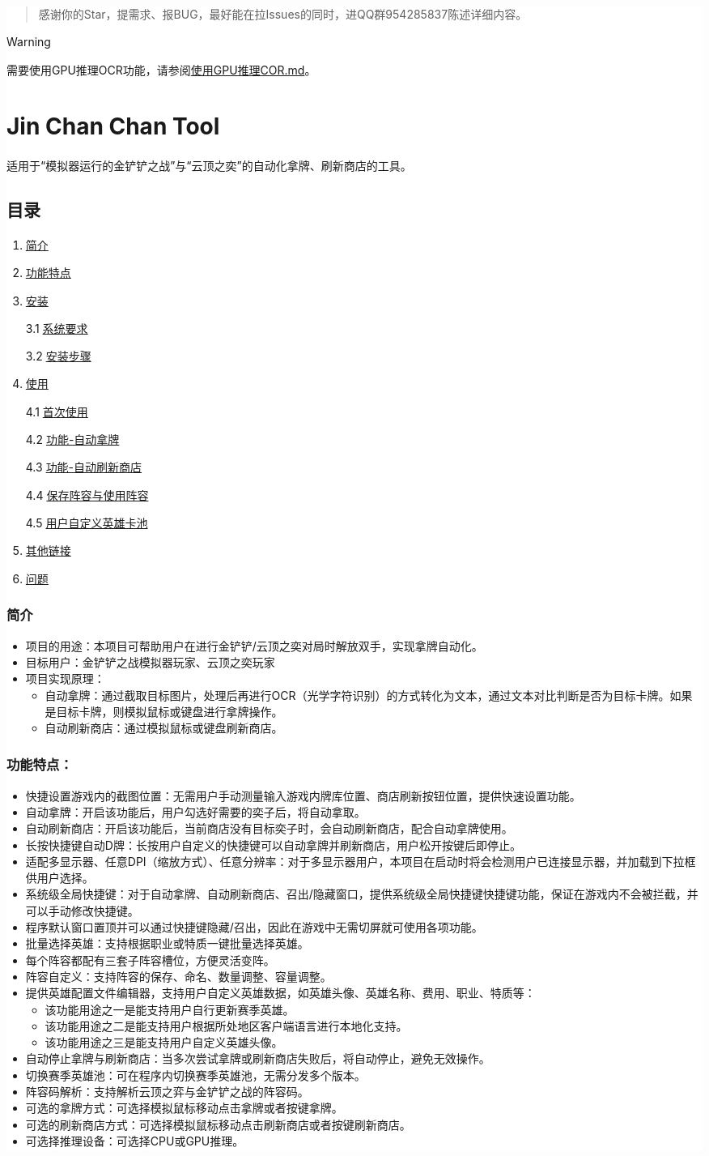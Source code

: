 > 感谢你的Star，提需求、报BUG，最好能在拉Issues的同时，进QQ群954285837陈述详细内容。

> [!WARNING]
>
> 需要使用GPU推理OCR功能，请参阅[使用GPU推理COR.md](https://github.com/XJYdemons/JinChanChanTool/blob/main/%E4%BD%BF%E7%94%A8GPU%E6%8E%A8%E7%90%86OCR.md)。

# Jin Chan Chan Tool

适用于“模拟器运行的金铲铲之战”与“云顶之奕”的自动化拿牌、刷新商店的工具。

## 目录

1. [简介](#简介)

2. [功能特点](#功能特点)

3. [安装](#安装)

   3.1 [系统要求](#系统要求)

   3.2 [安装步骤](#安装步骤)

4. [使用](#使用)

   4.1 [首次使用](#首次使用)

   4.2 [功能-自动拿牌](#功能-自动拿牌)

   4.3 [功能-自动刷新商店](#功能-自动刷新商店)

   4.4 [保存阵容与使用阵容](#保存阵容与使用阵容)

   4.5 [用户自定义英雄卡池](#用户自定义英雄卡池)

5. [其他链接](#其他链接)
6. [问题](#问题)

### 简介

* 项目的用途：本项目可帮助用户在进行金铲铲/云顶之奕对局时解放双手，实现拿牌自动化。
* 目标用户：金铲铲之战模拟器玩家、云顶之奕玩家
* 项目实现原理：
  * 自动拿牌：通过截取目标图片，处理后再进行OCR（光学字符识别）的方式转化为文本，通过文本对比判断是否为目标卡牌。如果是目标卡牌，则模拟鼠标或键盘进行拿牌操作。
  * 自动刷新商店：通过模拟鼠标或键盘刷新商店。

### 功能特点：

* 快捷设置游戏内的截图位置：无需用户手动测量输入游戏内牌库位置、商店刷新按钮位置，提供快速设置功能。
* 自动拿牌：开启该功能后，用户勾选好需要的奕子后，将自动拿取。
* 自动刷新商店：开启该功能后，当前商店没有目标奕子时，会自动刷新商店，配合自动拿牌使用。
* 长按快捷键自动D牌：长按用户自定义的快捷键可以自动拿牌并刷新商店，用户松开按键后即停止。
* 适配多显示器、任意DPI（缩放方式）、任意分辨率：对于多显示器用户，本项目在启动时将会检测用户已连接显示器，并加载到下拉框供用户选择。
* 系统级全局快捷键：对于自动拿牌、自动刷新商店、召出/隐藏窗口，提供系统级全局快捷键快捷键功能，保证在游戏内不会被拦截，并可以手动修改快捷键。
* 程序默认窗口置顶并可以通过快捷键隐藏/召出，因此在游戏中无需切屏就可使用各项功能。
* 批量选择英雄：支持根据职业或特质一键批量选择英雄。
* 每个阵容都配有三套子阵容槽位，方便灵活变阵。
* 阵容自定义：支持阵容的保存、命名、数量调整、容量调整。
* 提供英雄配置文件编辑器，支持用户自定义英雄数据，如英雄头像、英雄名称、费用、职业、特质等：
   * 该功能用途之一是能支持用户自行更新赛季英雄。
   * 该功能用途之二是能支持用户根据所处地区客户端语言进行本地化支持。
   * 该功能用途之三是能支持用户自定义英雄头像。
* 自动停止拿牌与刷新商店：当多次尝试拿牌或刷新商店失败后，将自动停止，避免无效操作。
* 切换赛季英雄池：可在程序内切换赛季英雄池，无需分发多个版本。
* 阵容码解析：支持解析云顶之弈与金铲铲之战的阵容码。
* 可选的拿牌方式：可选择模拟鼠标移动点击拿牌或者按键拿牌。
* 可选的刷新商店方式：可选择模拟鼠标移动点击刷新商店或者按键刷新商店。
* 可选择推理设备：可选择CPU或GPU推理。